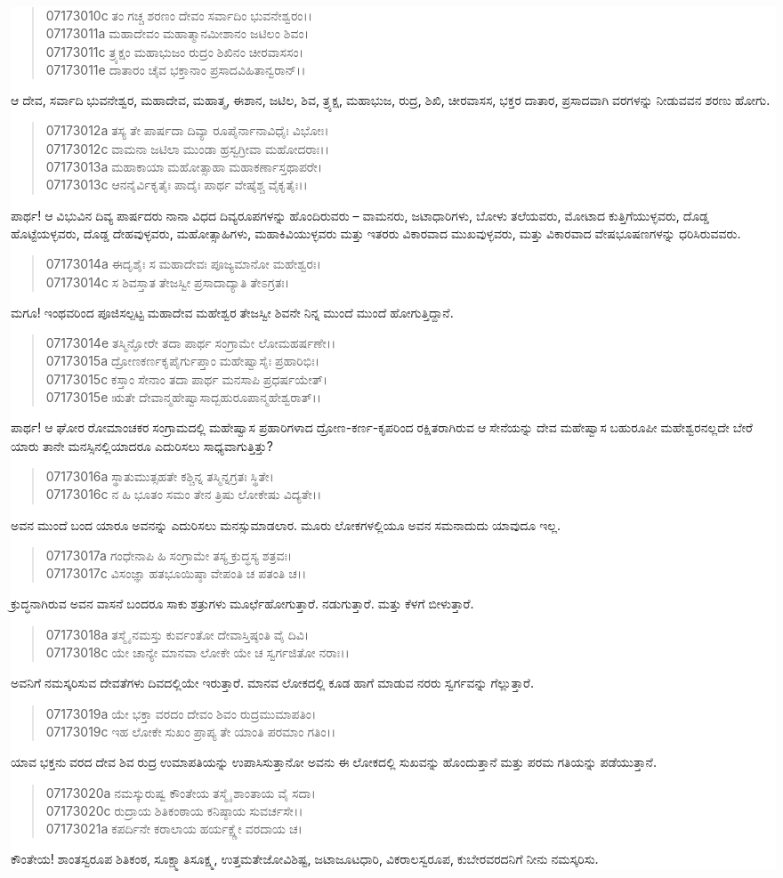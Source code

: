 > 07173010c ತಂ ಗಚ್ಚ ಶರಣಂ ದೇವಂ ಸರ್ವಾದಿಂ ಭುವನೇಶ್ವರಂ।।   
07173011a ಮಹಾದೇವಂ ಮಹಾತ್ಮಾನಮೀಶಾನಂ ಜಟಿಲಂ ಶಿವಂ।   
07173011c ತ್ರ್ಯಕ್ಷಂ ಮಹಾಭುಜಂ ರುದ್ರಂ ಶಿಖಿನಂ ಚೀರವಾಸಸಂ।  
07173011e ದಾತಾರಂ ಚೈವ ಭಕ್ತಾನಾಂ ಪ್ರಸಾದವಿಹಿತಾನ್ವರಾನ್।।

ಆ ದೇವ, ಸರ್ವಾದಿ ಭುವನೇಶ್ವರ, ಮಹಾದೇವ, ಮಹಾತ್ಮ, ಈಶಾನ, ಜಟಿಲ, ಶಿವ, ತ್ರ್ಯಕ್ಷ, ಮಹಾಭುಜ, ರುದ್ರ, ಶಿಖಿ, ಚೀರವಾಸಸ, ಭಕ್ತರ ದಾತಾರ, ಪ್ರಸಾದವಾಗಿ ವರಗಳನ್ನು ನೀಡುವವನ ಶರಣು ಹೋಗು.

> 07173012a ತಸ್ಯ ತೇ ಪಾರ್ಷದಾ ದಿವ್ಯಾ ರೂಪೈರ್ನಾನಾವಿಧೈಃ ವಿಭೋಃ।  
07173012c ವಾಮನಾ ಜಟಿಲಾ ಮುಂಡಾ ಹ್ರಸ್ವಗ್ರೀವಾ ಮಹೋದರಾಃ।।   
07173013a ಮಹಾಕಾಯಾ ಮಹೋತ್ಸಾಹಾ ಮಹಾಕರ್ಣಾಸ್ತಥಾಪರೇ।  
07173013c ಆನನೈರ್ವಿಕೃತೈಃ ಪಾದೈಃ ಪಾರ್ಥ ವೇಷೈಶ್ಚ ವೈಕೃತೈಃ।।

ಪಾರ್ಥ! ಆ ವಿಭುವಿನ ದಿವ್ಯ ಪಾರ್ಷದರು ನಾನಾ ವಿಧದ ದಿವ್ಯರೂಪಗಳನ್ನು ಹೊಂದಿರುವರು – ವಾಮನರು, ಜಟಾಧಾರಿಗಳು, ಬೋಳು ತಲೆಯವರು, ಮೋಟಾದ ಕುತ್ತಿಗೆಯುಳ್ಳವರು, ದೊಡ್ಡ ಹೊಟ್ಟೆಯಳ್ಳವರು, ದೊಡ್ಡ ದೇಹವುಳ್ಳವರು, ಮಹೋತ್ಸಾಹಿಗಳು, ಮಹಾಕಿವಿಯುಳ್ಳವರು ಮತ್ತು ಇತರರು ವಿಕಾರವಾದ ಮುಖವುಳ್ಳವರು, ಮತ್ತು ವಿಕಾರವಾದ ವೇಷಭೂಷಣಗಳನ್ನು ಧರಿಸಿರುವವರು.

> 07173014a ಈದೃಶೈಃ ಸ ಮಹಾದೇವಃ ಪೂಜ್ಯಮಾನೋ ಮಹೇಶ್ವರಃ।   
07173014c ಸ ಶಿವಸ್ತಾತ ತೇಜಸ್ವೀ ಪ್ರಸಾದಾದ್ಯಾತಿ ತೇಽಗ್ರತಃ।

ಮಗೂ! ಇಂಥವರಿಂದ ಪೂಜಿಸಲ್ಪಟ್ಟ ಮಹಾದೇವ ಮಹೇಶ್ವರ ತೇಜಸ್ವೀ ಶಿವನೇ ನಿನ್ನ ಮುಂದೆ ಮುಂದೆ ಹೋಗುತ್ತಿದ್ದಾನೆ.

> 07173014e ತಸ್ಮಿನ್ಘೋರೇ ತದಾ ಪಾರ್ಥ ಸಂಗ್ರಾಮೇ ಲೋಮಹರ್ಷಣೇ।।   
07173015a ದ್ರೋಣಕರ್ಣಕೃಪೈರ್ಗುಪ್ತಾಂ ಮಹೇಷ್ವಾಸೈಃ ಪ್ರಹಾರಿಭಿಃ।   
07173015c ಕಸ್ತಾಂ ಸೇನಾಂ ತದಾ ಪಾರ್ಥ ಮನಸಾಪಿ ಪ್ರಧರ್ಷಯೇತ್।  
07173015e ಋತೇ ದೇವಾನ್ಮಹೇಷ್ವಾಸಾದ್ಬಹುರೂಪಾನ್ಮಹೇಶ್ವರಾತ್।।

ಪಾರ್ಥ! ಆ ಘೋರ ರೋಮಾಂಚಕರ ಸಂಗ್ರಾಮದಲ್ಲಿ ಮಹೇಷ್ವಾಸ ಪ್ರಹಾರಿಗಳಾದ ದ್ರೋಣ-ಕರ್ಣ-ಕೃಪರಿಂದ ರಕ್ಷಿತರಾಗಿರುವ ಆ ಸೇನೆಯನ್ನು ದೇವ ಮಹೇಷ್ವಾಸ ಬಹುರೂಪೀ ಮಹೇಶ್ವರನಲ್ಲದೇ ಬೇರೆ ಯಾರು ತಾನೇ ಮನಸ್ಸಿನಲ್ಲಿಯಾದರೂ ಎದುರಿಸಲು ಸಾಧ್ಯವಾಗುತ್ತಿತ್ತು?

> 07173016a ಸ್ಥಾತುಮುತ್ಸಹತೇ ಕಶ್ಚಿನ್ನ ತಸ್ಮಿನ್ನಗ್ರತಃ ಸ್ಥಿತೇ।  
07173016c ನ ಹಿ ಭೂತಂ ಸಮಂ ತೇನ ತ್ರಿಷು ಲೋಕೇಷು ವಿದ್ಯತೇ।।

ಅವನ ಮುಂದೆ ಬಂದ ಯಾರೂ ಅವನನ್ನು ಎದುರಿಸಲು ಮನಸ್ಸುಮಾಡಲಾರ. ಮೂರು ಲೋಕಗಳಲ್ಲಿಯೂ ಅವನ ಸಮನಾದುದು ಯಾವುದೂ ಇಲ್ಲ.

> 07173017a ಗಂಧೇನಾಪಿ ಹಿ ಸಂಗ್ರಾಮೇ ತಸ್ಯ ಕ್ರುದ್ಧಸ್ಯ ಶತ್ರವಃ।   
07173017c ವಿಸಂಜ್ಞಾ ಹತಭೂಯಿಷ್ಠಾ ವೇಪಂತಿ ಚ ಪತಂತಿ ಚ।।

ಕ್ರುದ್ಧನಾಗಿರುವ ಅವನ ವಾಸನೆ ಬಂದರೂ ಸಾಕು ಶತ್ರುಗಳು ಮೂರ್ಛೆಹೋಗುತ್ತಾರೆ. ನಡುಗುತ್ತಾರೆ. ಮತ್ತು ಕೆಳಗೆ ಬೀಳುತ್ತಾರೆ.

> 07173018a ತಸ್ಮೈ ನಮಸ್ತು ಕುರ್ವಂತೋ ದೇವಾಸ್ತಿಷ್ಠಂತಿ ವೈ ದಿವಿ।   
07173018c ಯೇ ಚಾನ್ಯೇ ಮಾನವಾ ಲೋಕೇ ಯೇ ಚ ಸ್ವರ್ಗಜಿತೋ ನರಾಃ।।

ಅವನಿಗೆ ನಮಸ್ಕರಿಸುವ ದೇವತೆಗಳು ದಿವದಲ್ಲಿಯೇ ಇರುತ್ತಾರೆ. ಮಾನವ ಲೋಕದಲ್ಲಿ ಕೂಡ ಹಾಗೆ ಮಾಡುವ ನರರು ಸ್ವರ್ಗವನ್ನು ಗೆಲ್ಲುತ್ತಾರೆ.

> 07173019a ಯೇ ಭಕ್ತಾ ವರದಂ ದೇವಂ ಶಿವಂ ರುದ್ರಮುಮಾಪತಿಂ।   
07173019c ಇಹ ಲೋಕೇ ಸುಖಂ ಪ್ರಾಪ್ಯ ತೇ ಯಾಂತಿ ಪರಮಾಂ ಗತಿಂ।।

ಯಾವ ಭಕ್ತನು ವರದ ದೇವ ಶಿವ ರುದ್ರ ಉಮಾಪತಿಯನ್ನು ಉಪಾಸಿಸುತ್ತಾನೋ ಅವನು ಈ ಲೋಕದಲ್ಲಿ ಸುಖವನ್ನು ಹೊಂದುತ್ತಾನೆ ಮತ್ತು ಪರಮ ಗತಿಯನ್ನು ಪಡೆಯುತ್ತಾನೆ.

> 07173020a ನಮಸ್ಕುರುಷ್ವ ಕೌಂತೇಯ ತಸ್ಮೈ ಶಾಂತಾಯ ವೈ ಸದಾ।   
07173020c ರುದ್ರಾಯ ಶಿತಿಕಂಠಾಯ ಕನಿಷ್ಠಾಯ ಸುವರ್ಚಸೇ।।  
07173021a ಕಪರ್ದಿನೇ ಕರಾಲಾಯ ಹರ್ಯಕ್ಷ್ಣೇ ವರದಾಯ ಚ।

ಕೌಂತೇಯ! ಶಾಂತಸ್ವರೂಪ ಶಿತಿಕಂಠ, ಸೂಕ್ಷ್ಮಾತಿಸೂಕ್ಷ್ಮ, ಉತ್ತಮತೇಜೋವಿಶಿಷ್ಟ, ಜಟಾಜೂಟಧಾರಿ, ವಿಕರಾಲಸ್ವರೂಪ, ಕುಬೇರವರದನಿಗೆ ನೀನು ನಮಸ್ಕರಿಸು.
